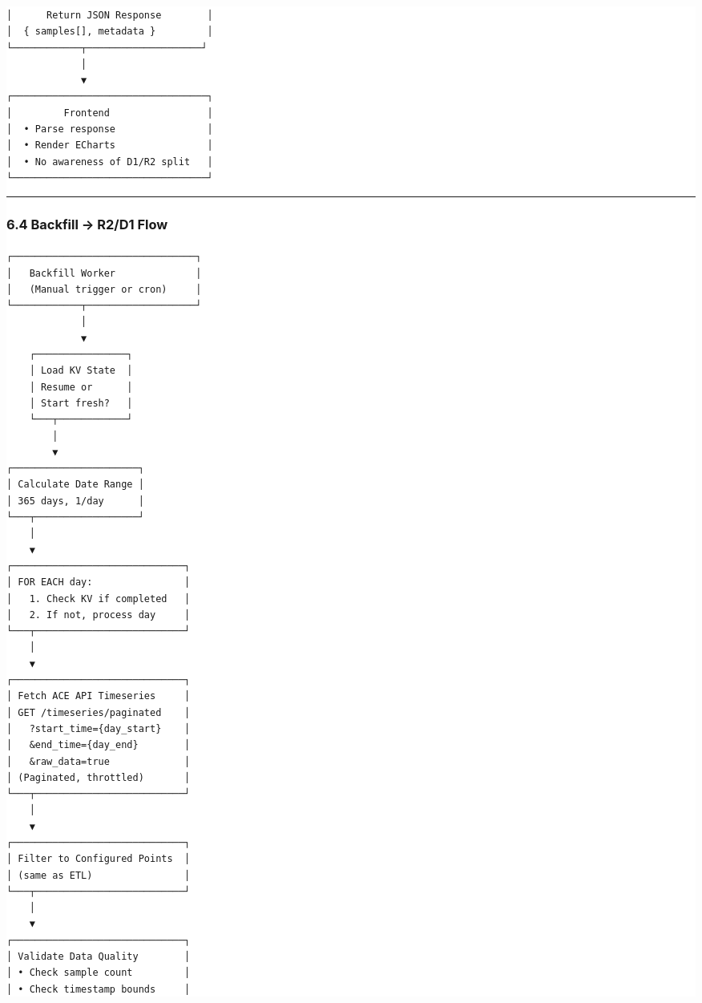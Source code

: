```
│      Return JSON Response        │
│  { samples[], metadata }         │
└────────────┬────────────────────┘
             │
             ▼
┌──────────────────────────────────┐
│         Frontend                 │
│  • Parse response                │
│  • Render ECharts                │
│  • No awareness of D1/R2 split   │
└──────────────────────────────────┘
```

---

### 6.4 Backfill → R2/D1 Flow

```
┌────────────────────────────────┐
│   Backfill Worker              │
│   (Manual trigger or cron)     │
└────────────┬───────────────────┘
             │
             ▼
    ┌────────────────┐
    │ Load KV State  │
    │ Resume or      │
    │ Start fresh?   │
    └───┬────────────┘
        │
        ▼
┌──────────────────────┐
│ Calculate Date Range │
│ 365 days, 1/day      │
└───┬──────────────────┘
    │
    ▼
┌──────────────────────────────┐
│ FOR EACH day:                │
│   1. Check KV if completed   │
│   2. If not, process day     │
└───┬──────────────────────────┘
    │
    ▼
┌──────────────────────────────┐
│ Fetch ACE API Timeseries     │
│ GET /timeseries/paginated    │
│   ?start_time={day_start}    │
│   &end_time={day_end}        │
│   &raw_data=true             │
│ (Paginated, throttled)       │
└───┬──────────────────────────┘
    │
    ▼
┌──────────────────────────────┐
│ Filter to Configured Points  │
│ (same as ETL)                │
└───┬──────────────────────────┘
    │
    ▼
┌──────────────────────────────┐
│ Validate Data Quality        │
│ • Check sample count         │
│ • Check timestamp bounds     │
```